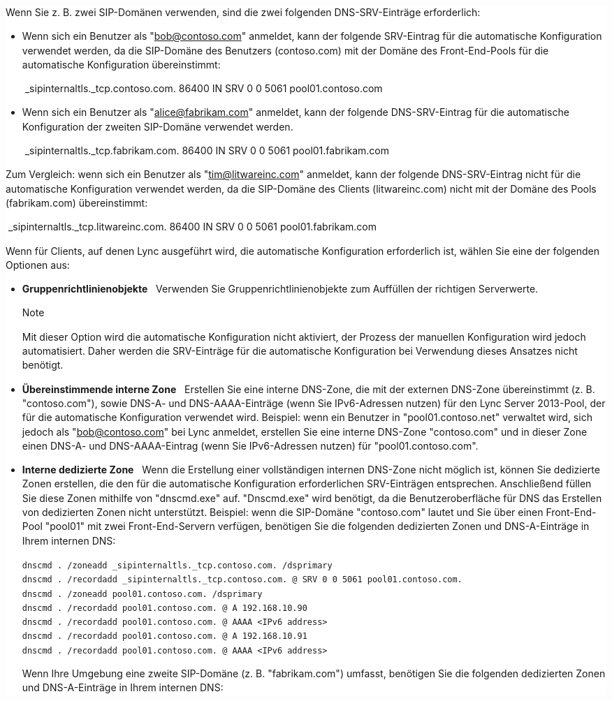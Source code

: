 Wenn Sie z. B. zwei SIP-Domänen verwenden, sind die zwei folgenden DNS-SRV-Einträge erforderlich:

  - Wenn sich ein Benutzer als "bob@contoso.com" anmeldet, kann der folgende SRV-Eintrag für die automatische Konfiguration verwendet werden, da die SIP-Domäne des Benutzers (contoso.com) mit der Domäne des Front-End-Pools für die automatische Konfiguration übereinstimmt:
    
     \_sipinternaltls.\_tcp.contoso.com. 86400 IN SRV 0 0 5061 pool01.contoso.com

  - Wenn sich ein Benutzer als "alice@fabrikam.com" anmeldet, kann der folgende DNS-SRV-Eintrag für die automatische Konfiguration der zweiten SIP-Domäne verwendet werden.
    
     \_sipinternaltls.\_tcp.fabrikam.com. 86400 IN SRV 0 0 5061 pool01.fabrikam.com

Zum Vergleich: wenn sich ein Benutzer als "tim@litwareinc.com" anmeldet, kann der folgende DNS-SRV-Eintrag nicht für die automatische Konfiguration verwendet werden, da die SIP-Domäne des Clients (litwareinc.com) nicht mit der Domäne des Pools (fabrikam.com) übereinstimmt:

 \_sipinternaltls.\_tcp.litwareinc.com. 86400 IN SRV 0 0 5061 pool01.fabrikam.com

Wenn für Clients, auf denen Lync ausgeführt wird, die automatische Konfiguration erforderlich ist, wählen Sie eine der folgenden Optionen aus:

  - **Gruppenrichtlinienobjekte**   Verwenden Sie Gruppenrichtlinienobjekte zum Auffüllen der richtigen Serverwerte.
    

    > [!NOTE]
    > Mit dieser Option wird die automatische Konfiguration nicht aktiviert, der Prozess der manuellen Konfiguration wird jedoch automatisiert. Daher werden die SRV-Einträge für die automatische Konfiguration bei Verwendung dieses Ansatzes nicht benötigt.



  - **Übereinstimmende interne Zone**   Erstellen Sie eine interne DNS-Zone, die mit der externen DNS-Zone übereinstimmt (z. B. "contoso.com"), sowie DNS-A- und DNS-AAAA-Einträge (wenn Sie IPv6-Adressen nutzen) für den Lync Server 2013-Pool, der für die automatische Konfiguration verwendet wird. Beispiel: wenn ein Benutzer in "pool01.contoso.net" verwaltet wird, sich jedoch als "bob@contoso.com" bei Lync anmeldet, erstellen Sie eine interne DNS-Zone "contoso.com" und in dieser Zone einen DNS-A- und DNS-AAAA-Eintrag (wenn Sie IPv6-Adressen nutzen) für "pool01.contoso.com".

  - **Interne dedizierte Zone**   Wenn die Erstellung einer vollständigen internen DNS-Zone nicht möglich ist, können Sie dedizierte Zonen erstellen, die den für die automatische Konfiguration erforderlichen SRV-Einträgen entsprechen. Anschließend füllen Sie diese Zonen mithilfe von "dnscmd.exe" auf. "Dnscmd.exe" wird benötigt, da die Benutzeroberfläche für DNS das Erstellen von dedizierten Zonen nicht unterstützt. Beispiel: wenn die SIP-Domäne "contoso.com" lautet und Sie über einen Front-End-Pool "pool01" mit zwei Front-End-Servern verfügen, benötigen Sie die folgenden dedizierten Zonen und DNS-A-Einträge in Ihrem internen DNS:
    
        dnscmd . /zoneadd _sipinternaltls._tcp.contoso.com. /dsprimary
        dnscmd . /recordadd _sipinternaltls._tcp.contoso.com. @ SRV 0 0 5061 pool01.contoso.com.
        dnscmd . /zoneadd pool01.contoso.com. /dsprimary
        dnscmd . /recordadd pool01.contoso.com. @ A 192.168.10.90
        dnscmd . /recordadd pool01.contoso.com. @ AAAA <IPv6 address>
        dnscmd . /recordadd pool01.contoso.com. @ A 192.168.10.91 
        dnscmd . /recordadd pool01.contoso.com. @ AAAA <IPv6 address>
    
    Wenn Ihre Umgebung eine zweite SIP-Domäne (z. B. "fabrikam.com") umfasst, benötigen Sie die folgenden dedizierten Zonen und DNS-A-Einträge in Ihrem internen DNS:
    
